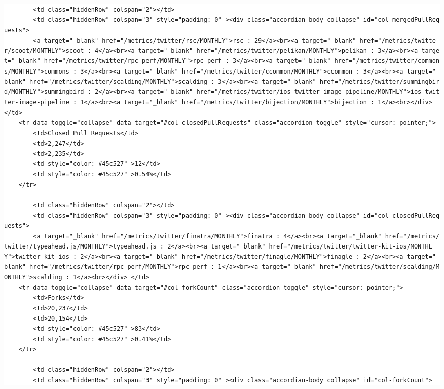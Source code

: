             <td class="hiddenRow" colspan="2"></td>
            <td class="hiddenRow" colspan="3" style="padding: 0" ><div class="accordian-body collapse" id="col-mergedPullRequests">
            <a target="_blank" href="/metrics/twitter/rsc/MONTHLY">rsc : 29</a><br><a target="_blank" href="/metrics/twitter/scoot/MONTHLY">scoot : 4</a><br><a target="_blank" href="/metrics/twitter/pelikan/MONTHLY">pelikan : 3</a><br><a target="_blank" href="/metrics/twitter/rpc-perf/MONTHLY">rpc-perf : 3</a><br><a target="_blank" href="/metrics/twitter/commons/MONTHLY">commons : 3</a><br><a target="_blank" href="/metrics/twitter/ccommon/MONTHLY">ccommon : 3</a><br><a target="_blank" href="/metrics/twitter/scalding/MONTHLY">scalding : 3</a><br><a target="_blank" href="/metrics/twitter/summingbird/MONTHLY">summingbird : 2</a><br><a target="_blank" href="/metrics/twitter/ios-twitter-image-pipeline/MONTHLY">ios-twitter-image-pipeline : 1</a><br><a target="_blank" href="/metrics/twitter/bijection/MONTHLY">bijection : 1</a><br></div> </td>
        <tr data-toggle="collapse" data-target="#col-closedPullRequests" class="accordion-toggle" style="cursor: pointer;">
            <td>Closed Pull Requests</td>
            <td>2,247</td>
            <td>2,235</td>
            <td style="color: #45c527" >12</td>
            <td style="color: #45c527" >0.54%</td>
        </tr>
        
            <td class="hiddenRow" colspan="2"></td>
            <td class="hiddenRow" colspan="3" style="padding: 0" ><div class="accordian-body collapse" id="col-closedPullRequests">
            <a target="_blank" href="/metrics/twitter/finatra/MONTHLY">finatra : 4</a><br><a target="_blank" href="/metrics/twitter/typeahead.js/MONTHLY">typeahead.js : 2</a><br><a target="_blank" href="/metrics/twitter/twitter-kit-ios/MONTHLY">twitter-kit-ios : 2</a><br><a target="_blank" href="/metrics/twitter/finagle/MONTHLY">finagle : 2</a><br><a target="_blank" href="/metrics/twitter/rpc-perf/MONTHLY">rpc-perf : 1</a><br><a target="_blank" href="/metrics/twitter/scalding/MONTHLY">scalding : 1</a><br></div> </td>
        <tr data-toggle="collapse" data-target="#col-forkCount" class="accordion-toggle" style="cursor: pointer;">
            <td>Forks</td>
            <td>20,237</td>
            <td>20,154</td>
            <td style="color: #45c527" >83</td>
            <td style="color: #45c527" >0.41%</td>
        </tr>
        
            <td class="hiddenRow" colspan="2"></td>
            <td class="hiddenRow" colspan="3" style="padding: 0" ><div class="accordian-body collapse" id="col-forkCount">